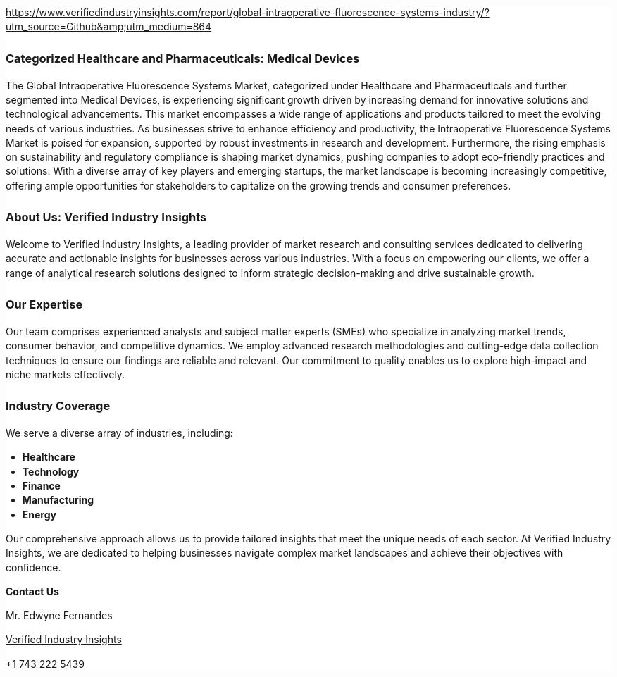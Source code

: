 </strong><a href="https://www.verifiedindustryinsights.com/report/global-intraoperative-fluorescence-systems-industry/?utm_source=Github&amp;utm_medium=864">https://www.verifiedindustryinsights.com/report/global-intraoperative-fluorescence-systems-industry/?utm_source=Github&amp;utm_medium=864</a>&nbsp;</p><h3>Categorized Healthcare and Pharmaceuticals: Medical Devices </h3><p>The Global Intraoperative Fluorescence Systems Market, categorized under Healthcare and Pharmaceuticals and further segmented into Medical Devices, is experiencing significant growth driven by increasing demand for innovative solutions and technological advancements. This market encompasses a wide range of applications and products tailored to meet the evolving needs of various industries. As businesses strive to enhance efficiency and productivity, the Intraoperative Fluorescence Systems Market is poised for expansion, supported by robust investments in research and development. Furthermore, the rising emphasis on sustainability and regulatory compliance is shaping market dynamics, pushing companies to adopt eco-friendly practices and solutions. With a diverse array of key players and emerging startups, the market landscape is becoming increasingly competitive, offering ample opportunities for stakeholders to capitalize on the growing trends and consumer preferences.</p><h3>About Us: Verified Industry Insights</h3><p>Welcome to Verified Industry Insights, a leading provider of market research and consulting services dedicated to delivering accurate and actionable insights for businesses across various industries. With a focus on empowering our clients, we offer a range of analytical research solutions designed to inform strategic decision-making and drive sustainable growth.</p><h3>Our Expertise</h3><p>Our team comprises experienced analysts and subject matter experts (SMEs) who specialize in analyzing market trends, consumer behavior, and competitive dynamics. We employ advanced research methodologies and cutting-edge data collection techniques to ensure our findings are reliable and relevant. Our commitment to quality enables us to explore high-impact and niche markets effectively.</p><h3>Industry Coverage</h3><p>We serve a diverse array of industries, including:</p><ul><li><strong>Healthcare</strong></li><li><strong>Technology</strong></li><li><strong>Finance</strong></li><li><strong>Manufacturing</strong></li><li><strong>Energy</strong></li></ul><p>Our comprehensive approach allows us to provide tailored insights that meet the unique needs of each sector. At Verified Industry Insights, we are dedicated to helping businesses navigate complex market landscapes and achieve their objectives with confidence.</p><p><strong>Contact Us</strong></p><p>Mr. Edwyne Fernandes</p><p><a href="https://www.verifiedindustryinsights.com/">Verified Industry Insights</a></p><p>+1 743 222 5439</p>
